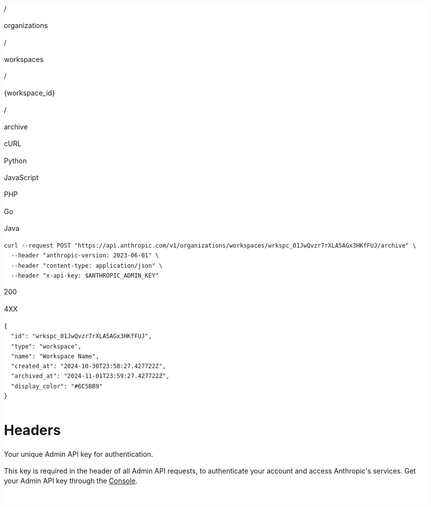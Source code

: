 /

organizations

/

workspaces

/

{workspace\_id}

/

archive

cURL

Python

JavaScript

PHP

Go

Java

```
curl --request POST "https://api.anthropic.com/v1/organizations/workspaces/wrkspc_01JwQvzr7rXLA5AGx3HKfFUJ/archive" \
  --header "anthropic-version: 2023-06-01" \
  --header "content-type: application/json" \
  --header "x-api-key: $ANTHROPIC_ADMIN_KEY"
```

200

4XX

```
{
  "id": "wrkspc_01JwQvzr7rXLA5AGx3HKfFUJ",
  "type": "workspace",
  "name": "Workspace Name",
  "created_at": "2024-10-30T23:58:27.427722Z",
  "archived_at": "2024-11-01T23:59:27.427722Z",
  "display_color": "#6C5BB9"
}
```

# Headers

Your unique Admin API key for authentication.

This key is required in the header of all Admin API requests, to authenticate your account and access Anthropic's services. Get your Admin API key through the [Console](https://console.anthropic.com/settings/admin-keys).

[​](#parameter-anthropic-version)
